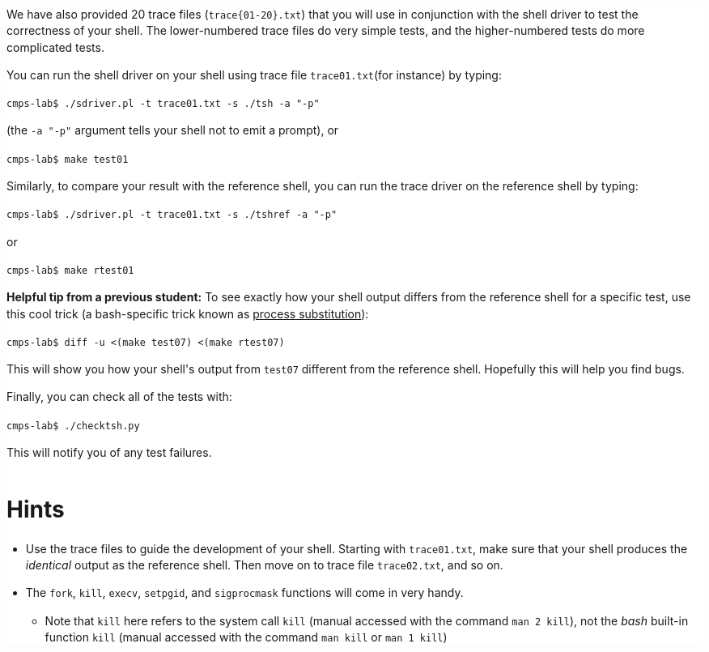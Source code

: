 We have also provided 20 trace files (`trace{01-20}.txt`)
that you will use in conjunction with the shell
driver to test the correctness of your shell. The lower-numbered trace
files do very simple tests, and the higher-numbered tests do more
complicated tests.

You can run the shell driver on your shell using trace file 
`trace01.txt`(for instance) by typing:

```
cmps-lab$ ./sdriver.pl -t trace01.txt -s ./tsh -a "-p"
```

(the `-a "-p"` argument tells your shell not to emit a prompt), or

```
cmps-lab$ make test01
```

Similarly, to compare your result with the reference shell, you can run 
the trace driver on the reference shell by typing:

```
cmps-lab$ ./sdriver.pl -t trace01.txt -s ./tshref -a "-p"
```

or

```
cmps-lab$ make rtest01
```

**Helpful tip from a previous student:**  To see exactly how your shell output 
differs from the reference shell for a specific test, use this cool trick (a bash-specific trick known as [process substitution](http://wiki.bash-hackers.org/syntax/expansion/proc_subst)):

```
cmps-lab$ diff -u <(make test07) <(make rtest07)
```

This will show you how your shell's output from `test07` different from the reference shell. Hopefully this will help you find bugs.

Finally, you can check all of the tests with:

```
cmps-lab$ ./checktsh.py
```

This will notify you of any test failures.

# Hints

- Use the trace files to guide the development of your
shell. Starting with `trace01.txt`, make sure that your shell
produces the *identical* output as the reference shell. Then move
on to trace file `trace02.txt`, and so on.

- The `fork`, `kill`, `execv`, `setpgid`, and `sigprocmask` functions will come in very handy.
    - Note that `kill` here refers to the system call `kill` (manual accessed
      with the command `man 2 kill`), not the *bash* built-in function `kill`
      (manual accessed with the command `man kill` or `man 1 kill`)
